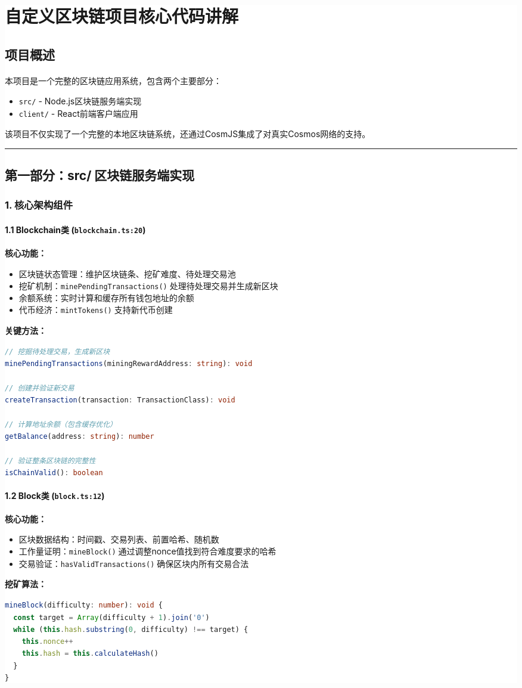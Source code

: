 # 自定义区块链项目核心代码讲解

## 项目概述

本项目是一个完整的区块链应用系统，包含两个主要部分：
- `src/` - Node.js区块链服务端实现
- `client/` - React前端客户端应用

该项目不仅实现了一个完整的本地区块链系统，还通过CosmJS集成了对真实Cosmos网络的支持。

---

## 第一部分：src/ 区块链服务端实现

### 1. 核心架构组件

#### 1.1 Blockchain类 (`blockchain.ts:20`)
**核心功能：**
- 区块链状态管理：维护区块链条、挖矿难度、待处理交易池
- 挖矿机制：`minePendingTransactions()` 处理待处理交易并生成新区块
- 余额系统：实时计算和缓存所有钱包地址的余额
- 代币经济：`mintTokens()` 支持新代币创建

**关键方法：**
```typescript
// 挖掘待处理交易，生成新区块
minePendingTransactions(miningRewardAddress: string): void

// 创建并验证新交易
createTransaction(transaction: TransactionClass): void

// 计算地址余额（包含缓存优化）
getBalance(address: string): number

// 验证整条区块链的完整性
isChainValid(): boolean
```

#### 1.2 Block类 (`block.ts:12`)
**核心功能：**
- 区块数据结构：时间戳、交易列表、前置哈希、随机数
- 工作量证明：`mineBlock()` 通过调整nonce值找到符合难度要求的哈希
- 交易验证：`hasValidTransactions()` 确保区块内所有交易合法

**挖矿算法：**
```typescript
mineBlock(difficulty: number): void {
  const target = Array(difficulty + 1).join('0')
  while (this.hash.substring(0, difficulty) !== target) {
    this.nonce++
    this.hash = this.calculateHash()
  }
}
```
